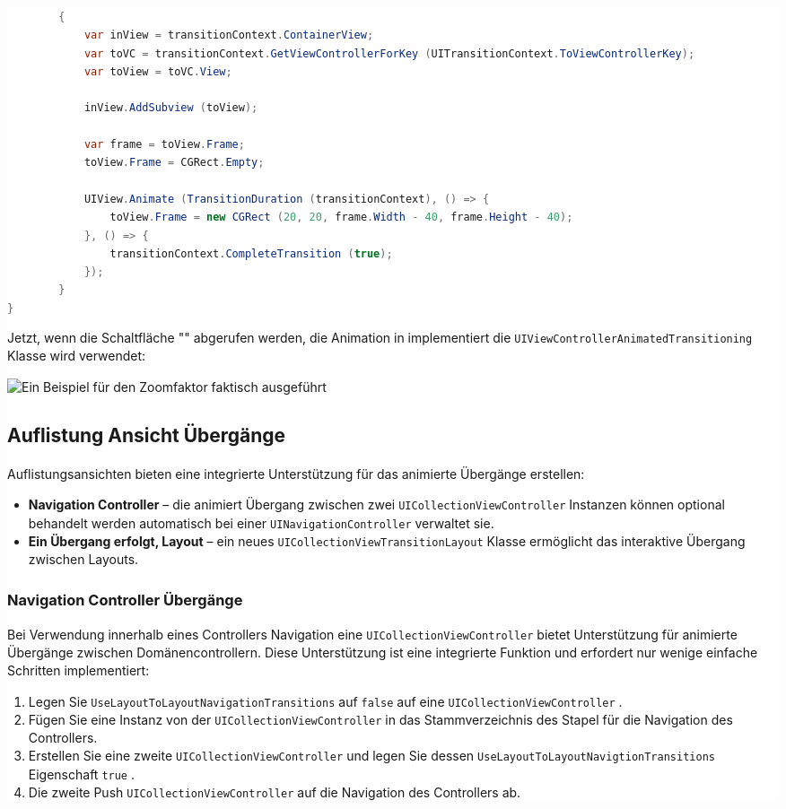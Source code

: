 ```csharp
        {
            var inView = transitionContext.ContainerView;
            var toVC = transitionContext.GetViewControllerForKey (UITransitionContext.ToViewControllerKey);
            var toView = toVC.View;

            inView.AddSubview (toView);

            var frame = toView.Frame;
            toView.Frame = CGRect.Empty;

            UIView.Animate (TransitionDuration (transitionContext), () => {
                toView.Frame = new CGRect (20, 20, frame.Width - 40, frame.Height - 40);
            }, () => {
                transitionContext.CompleteTransition (true);
            });
        }
}
```

Jetzt, wenn die Schaltfläche "" abgerufen werden, die Animation in implementiert die `UIViewControllerAnimatedTransitioning` Klasse wird verwendet:

 ![](transitions-images/custom-transition.png "Ein Beispiel für den Zoomfaktor faktisch ausgeführt")

## <a name="collection-view-transitions"></a>Auflistung Ansicht Übergänge

Auflistungsansichten bieten eine integrierte Unterstützung für das animierte Übergänge erstellen:

-  **Navigation Controller** – die animiert Übergang zwischen zwei `UICollectionViewController` Instanzen können optional behandelt werden automatisch bei einer `UINavigationController` verwaltet sie.
-  **Ein Übergang erfolgt, Layout** – ein neues `UICollectionViewTransitionLayout` Klasse ermöglicht das interaktive Übergang zwischen Layouts.


### <a name="navigation-controller-transitions"></a>Navigation Controller Übergänge

Bei Verwendung innerhalb eines Controllers Navigation eine `UICollectionViewController` bietet Unterstützung für animierte Übergänge zwischen Domänencontrollern. Diese Unterstützung ist eine integrierte Funktion und erfordert nur wenige einfache Schritten implementiert:

1.  Legen Sie `UseLayoutToLayoutNavigationTransitions` auf `false` auf eine `UICollectionViewController` .
1.  Fügen Sie eine Instanz von der `UICollectionViewController` in das Stammverzeichnis des Stapel für die Navigation des Controllers.
1.  Erstellen Sie eine zweite `UICollectionViewController` und legen Sie dessen `UseLayoutToLayoutNavigtionTransitions` Eigenschaft `true` .
1.  Die zweite Push `UICollectionViewController` auf die Navigation des Controllers ab.

